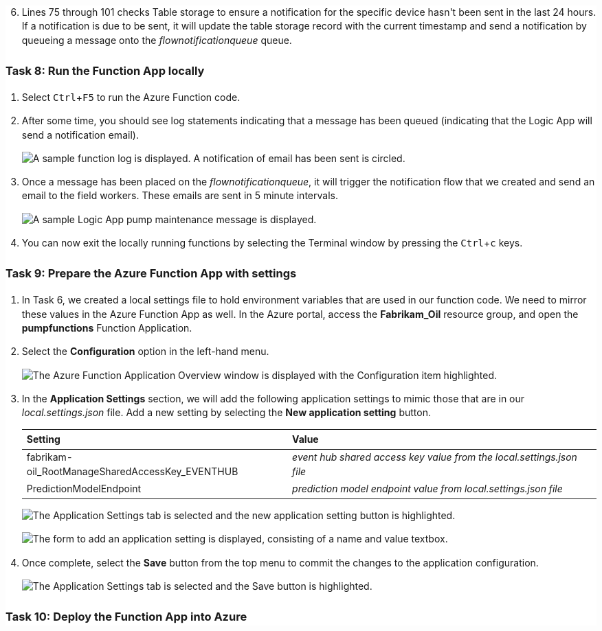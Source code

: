 6. Lines 75 through 101 checks Table storage to ensure a notification for the specific device hasn't been sent in the last 24 hours. If a notification is due to be sent, it will update the table storage record with the current timestamp and send a notification by queueing a message onto the _flownotificationqueue_ queue.

### Task 8: Run the Function App locally

1. Select <kbd>Ctrl</kbd>+<kbd>F5</kbd> to run the Azure Function code.

2. After some time, you should see log statements indicating that a message has been queued (indicating that the Logic App will send a notification email).

   ![A sample function log is displayed. A notification of email has been sent is circled.](media/azure-function-output.png "Azure Function Output")

3. Once a message has been placed on the _flownotificationqueue_, it will trigger the notification flow that we created and send an email to the field workers. These emails are sent in 5 minute intervals.

   ![A sample Logic App pump maintenance message is displayed.](media/flow-email-receipt.png "Notification email received")

4. You can now exit the locally running functions by selecting the Terminal window by pressing the <kbd>Ctrl</kbd>+<kbd>c</kbd> keys.

### Task 9: Prepare the Azure Function App with settings

1. In Task 6, we created a local settings file to hold environment variables that are used in our function code. We need to mirror these values in the Azure Function App as well. In the Azure portal, access the **Fabrikam_Oil** resource group, and open the **pumpfunctions** Function Application.

2. Select the **Configuration** option in the left-hand menu.

   ![The Azure Function Application Overview window is displayed with the Configuration item highlighted.](media/functionconfigurationsettingsmenu.png "Azure Function Application Overview window")

3. In the **Application Settings** section, we will add the following application settings to mimic those that are in our *local.settings.json* file. Add a new setting by selecting the **New application setting** button.

    | Setting     | Value                                                                               |
    | ----------- | ----------------------------------------------------------------------------------- |
    | fabrikam-oil_RootManageSharedAccessKey_EVENTHUB  | _event hub shared access key value from the local.settings.json file_                  |
    | PredictionModelEndpoint  | _prediction model endpoint value from local.settings.json file_   |

    ![The Application Settings tab is selected and the new application setting button is highlighted.](media/functionconfigurationnewsetting.png "New Application Setting")

    ![The form to add an application setting is displayed, consisting of a name and value textbox.](media/functtionappaddremoveappsetting.png "Add an Application Setting")

4. Once complete, select the **Save** button from the top menu to commit the changes to the application configuration.

   ![The Application Settings tab is selected and the Save button is highlighted.](media/functionconfigurationsave.png "Save Application Setting")

### Task 10: Deploy the Function App into Azure
